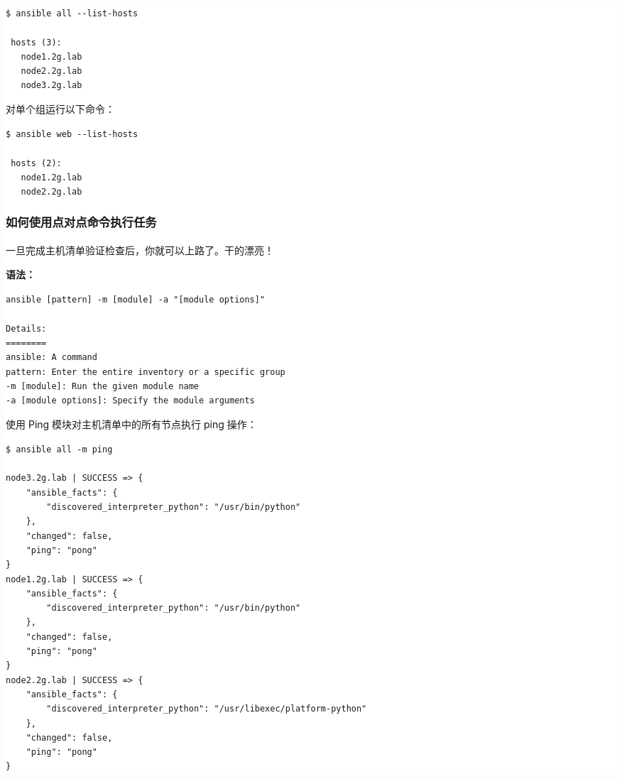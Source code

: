 ```
$ ansible all --list-hosts

 hosts (3):
   node1.2g.lab
   node2.2g.lab
   node3.2g.lab
```

对单个组运行以下命令：

```
$ ansible web --list-hosts

 hosts (2):
   node1.2g.lab
   node2.2g.lab
```

### 如何使用点对点命令执行任务

一旦完成主机清单验证检查后，你就可以上路了。干的漂亮！

**语法：**

```
ansible [pattern] -m [module] -a "[module options]"

Details:
========
ansible: A command
pattern: Enter the entire inventory or a specific group
-m [module]: Run the given module name
-a [module options]: Specify the module arguments
```

使用 Ping 模块对主机清单中的所有节点执行 ping 操作：

```
$ ansible all -m ping

node3.2g.lab | SUCCESS => {
    "ansible_facts": {
        "discovered_interpreter_python": "/usr/bin/python"
    },
    "changed": false,
    "ping": "pong"
}
node1.2g.lab | SUCCESS => {
    "ansible_facts": {
        "discovered_interpreter_python": "/usr/bin/python"
    },
    "changed": false,
    "ping": "pong"
}
node2.2g.lab | SUCCESS => {
    "ansible_facts": {
        "discovered_interpreter_python": "/usr/libexec/platform-python"
    },
    "changed": false,
    "ping": "pong"
}
```


[#]: collector: "lujun9972"
[#]: translator: "MjSeven"
[#]: reviewer: "wxy"
[#]: publisher: " "
[#]: url: " "
[#]: subject: "Ansible Automation Tool Installation, Configuration and Quick Start Guide"
[#]: via: "https://www.2daygeek.com/install-configure-ansible-automation-tool-linux-quick-start-guide/"
[#]: author: "Magesh Maruthamuthu https://www.2daygeek.com/author/magesh/"
[a]: https://www.2daygeek.com/author/magesh/
[b]: https://github.com/lujun9972
[1]: https://www.2daygeek.com/wp-content/uploads/2020/01/ansible-architecture-2daygeek.png
[2]: https://www.2daygeek.com/linux-dnf-command-examples-manage-packages-fedora-centos-rhel-systems/
[3]: https://www.2daygeek.com/install-enable-epel-repository-on-rhel-centos-oracle-linux/
[4]: https://www.2daygeek.com/apt-get-apt-cache-command-examples-manage-packages-debian-ubuntu-systems/
[5]: https://www.2daygeek.com/apt-command-examples-manage-packages-debian-ubuntu-systems/
[6]: https://www.2daygeek.com/pacman-command-examples-manage-packages-arch-linux-system/
[7]: https://www.2daygeek.com/yum-command-examples-manage-packages-rhel-centos-systems/
[8]: https://www.2daygeek.com/zypper-command-examples-manage-packages-opensuse-system/
[9]: https://www.2daygeek.com/install-pip-manage-python-packages-linux/
[10]: https://www.2daygeek.com/configure-setup-passwordless-ssh-key-based-authentication-linux/
[11]: https://docs.ansible.com/ansible/latest/user_guide/index.html